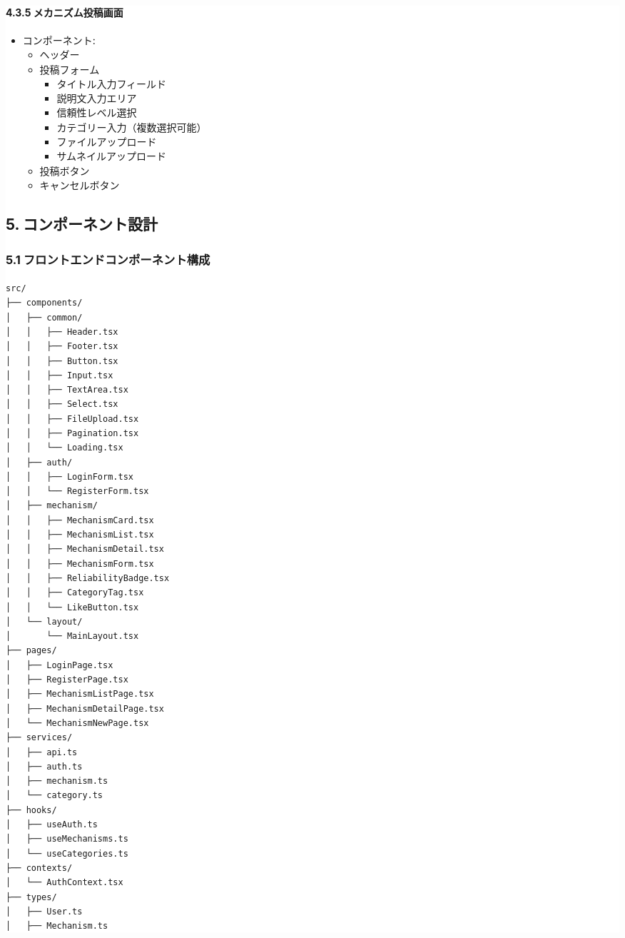 #### 4.3.5 メカニズム投稿画面
- コンポーネント:
  - ヘッダー
  - 投稿フォーム
    - タイトル入力フィールド
    - 説明文入力エリア
    - 信頼性レベル選択
    - カテゴリー入力（複数選択可能）
    - ファイルアップロード
    - サムネイルアップロード
  - 投稿ボタン
  - キャンセルボタン

## 5. コンポーネント設計

### 5.1 フロントエンドコンポーネント構成

```
src/
├── components/
│   ├── common/
│   │   ├── Header.tsx
│   │   ├── Footer.tsx
│   │   ├── Button.tsx
│   │   ├── Input.tsx
│   │   ├── TextArea.tsx
│   │   ├── Select.tsx
│   │   ├── FileUpload.tsx
│   │   ├── Pagination.tsx
│   │   └── Loading.tsx
│   ├── auth/
│   │   ├── LoginForm.tsx
│   │   └── RegisterForm.tsx
│   ├── mechanism/
│   │   ├── MechanismCard.tsx
│   │   ├── MechanismList.tsx
│   │   ├── MechanismDetail.tsx
│   │   ├── MechanismForm.tsx
│   │   ├── ReliabilityBadge.tsx
│   │   ├── CategoryTag.tsx
│   │   └── LikeButton.tsx
│   └── layout/
│       └── MainLayout.tsx
├── pages/
│   ├── LoginPage.tsx
│   ├── RegisterPage.tsx
│   ├── MechanismListPage.tsx
│   ├── MechanismDetailPage.tsx
│   └── MechanismNewPage.tsx
├── services/
│   ├── api.ts
│   ├── auth.ts
│   ├── mechanism.ts
│   └── category.ts
├── hooks/
│   ├── useAuth.ts
│   ├── useMechanisms.ts
│   └── useCategories.ts
├── contexts/
│   └── AuthContext.tsx
├── types/
│   ├── User.ts
│   ├── Mechanism.ts
```
